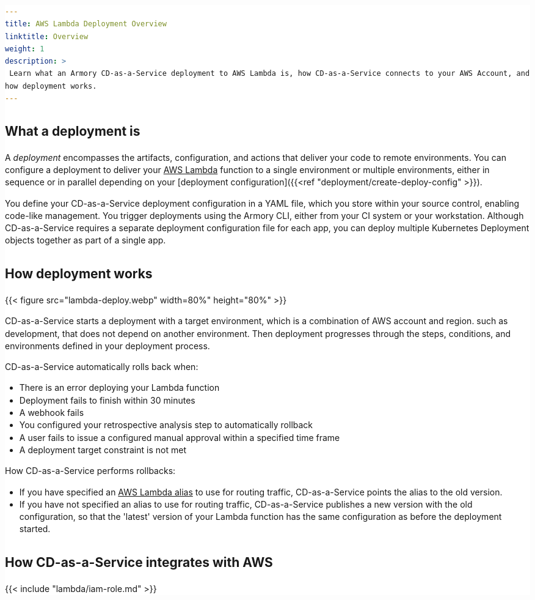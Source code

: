 ```yaml
---
title: AWS Lambda Deployment Overview
linktitle: Overview
weight: 1
description: >
 Learn what an Armory CD-as-a-Service deployment to AWS Lambda is, how CD-as-a-Service connects to your AWS Account, and how deployment works.
---
```



## What a deployment is

A _deployment_ encompasses the artifacts, configuration, and actions that deliver your code to remote environments. You can configure a deployment to deliver your [AWS Lambda](https://docs.aws.amazon.com/lambda) function to a single environment or multiple environments, either in sequence or in parallel depending on your [deployment configuration]({{<ref "deployment/create-deploy-config" >}}).

You define your CD-as-a-Service deployment configuration in a YAML file, which you store within your source control, enabling code-like management. You trigger deployments using the Armory CLI, either from your CI system or your workstation. Although CD-as-a-Service requires a separate deployment configuration file for each app, you can deploy multiple Kubernetes Deployment objects together as part of a single app. 

## How deployment works

{{< figure src="lambda-deploy.webp" width=80%" height="80%" >}}

CD-as-a-Service starts a deployment with a target environment, which is a combination of AWS account and region. such as development, that does not depend on another environment. Then deployment progresses through the steps, conditions, and environments defined in your deployment process. 

CD-as-a-Service automatically rolls back when:

  * There is an error deploying your Lambda function
  * Deployment fails to finish within 30 minutes
  * A webhook fails
  * You configured your retrospective analysis step to automatically rollback
  * A user fails to issue a configured manual approval within a specified time frame
  * A deployment target constraint is not met

How CD-as-a-Service performs rollbacks:

* If you have specified an [AWS Lambda alias](https://docs.aws.amazon.com/lambda/latest/dg/configuration-aliases.html) to use for routing traffic, CD-as-a-Service points the alias to the old version.
* If you have not specified an alias to use for routing traffic, CD-as-a-Service publishes a new version with the old configuration, so that the 'latest' version of your Lambda function has the same configuration as before the deployment started.

## How CD-as-a-Service integrates with AWS

{{< include "lambda/iam-role.md" >}}
